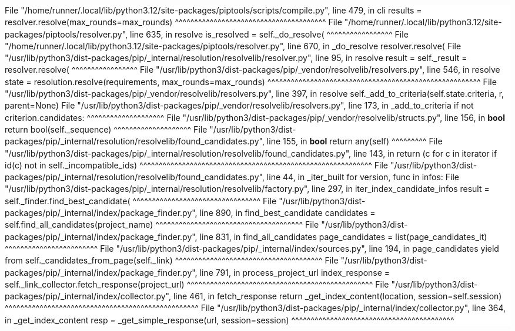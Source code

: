   File "/home/runner/.local/lib/python3.12/site-packages/piptools/scripts/compile.py", line 479, in cli
    results = resolver.resolve(max_rounds=max_rounds)
              ^^^^^^^^^^^^^^^^^^^^^^^^^^^^^^^^^^^^^^^
  File "/home/runner/.local/lib/python3.12/site-packages/piptools/resolver.py", line 635, in resolve
    is_resolved = self._do_resolve(
                  ^^^^^^^^^^^^^^^^^
  File "/home/runner/.local/lib/python3.12/site-packages/piptools/resolver.py", line 670, in _do_resolve
    resolver.resolve(
  File "/usr/lib/python3/dist-packages/pip/_internal/resolution/resolvelib/resolver.py", line 95, in resolve
    result = self._result = resolver.resolve(
                            ^^^^^^^^^^^^^^^^^
  File "/usr/lib/python3/dist-packages/pip/_vendor/resolvelib/resolvers.py", line 546, in resolve
    state = resolution.resolve(requirements, max_rounds=max_rounds)
            ^^^^^^^^^^^^^^^^^^^^^^^^^^^^^^^^^^^^^^^^^^^^^^^^^^^^^^^
  File "/usr/lib/python3/dist-packages/pip/_vendor/resolvelib/resolvers.py", line 397, in resolve
    self._add_to_criteria(self.state.criteria, r, parent=None)
  File "/usr/lib/python3/dist-packages/pip/_vendor/resolvelib/resolvers.py", line 173, in _add_to_criteria
    if not criterion.candidates:
           ^^^^^^^^^^^^^^^^^^^^
  File "/usr/lib/python3/dist-packages/pip/_vendor/resolvelib/structs.py", line 156, in __bool__
    return bool(self._sequence)
           ^^^^^^^^^^^^^^^^^^^^
  File "/usr/lib/python3/dist-packages/pip/_internal/resolution/resolvelib/found_candidates.py", line 155, in __bool__
    return any(self)
           ^^^^^^^^^
  File "/usr/lib/python3/dist-packages/pip/_internal/resolution/resolvelib/found_candidates.py", line 143, in <genexpr>
    return (c for c in iterator if id(c) not in self._incompatible_ids)
           ^^^^^^^^^^^^^^^^^^^^^^^^^^^^^^^^^^^^^^^^^^^^^^^^^^^^^^^^^^^^
  File "/usr/lib/python3/dist-packages/pip/_internal/resolution/resolvelib/found_candidates.py", line 44, in _iter_built
    for version, func in infos:
  File "/usr/lib/python3/dist-packages/pip/_internal/resolution/resolvelib/factory.py", line 297, in iter_index_candidate_infos
    result = self._finder.find_best_candidate(
             ^^^^^^^^^^^^^^^^^^^^^^^^^^^^^^^^^
  File "/usr/lib/python3/dist-packages/pip/_internal/index/package_finder.py", line 890, in find_best_candidate
    candidates = self.find_all_candidates(project_name)
                 ^^^^^^^^^^^^^^^^^^^^^^^^^^^^^^^^^^^^^^
  File "/usr/lib/python3/dist-packages/pip/_internal/index/package_finder.py", line 831, in find_all_candidates
    page_candidates = list(page_candidates_it)
                      ^^^^^^^^^^^^^^^^^^^^^^^^
  File "/usr/lib/python3/dist-packages/pip/_internal/index/sources.py", line 194, in page_candidates
    yield from self._candidates_from_page(self._link)
               ^^^^^^^^^^^^^^^^^^^^^^^^^^^^^^^^^^^^^^
  File "/usr/lib/python3/dist-packages/pip/_internal/index/package_finder.py", line 791, in process_project_url
    index_response = self._link_collector.fetch_response(project_url)
                     ^^^^^^^^^^^^^^^^^^^^^^^^^^^^^^^^^^^^^^^^^^^^^^^^
  File "/usr/lib/python3/dist-packages/pip/_internal/index/collector.py", line 461, in fetch_response
    return _get_index_content(location, session=self.session)
           ^^^^^^^^^^^^^^^^^^^^^^^^^^^^^^^^^^^^^^^^^^^^^^^^^^
  File "/usr/lib/python3/dist-packages/pip/_internal/index/collector.py", line 364, in _get_index_content
    resp = _get_simple_response(url, session=session)
           ^^^^^^^^^^^^^^^^^^^^^^^^^^^^^^^^^^^^^^^^^^